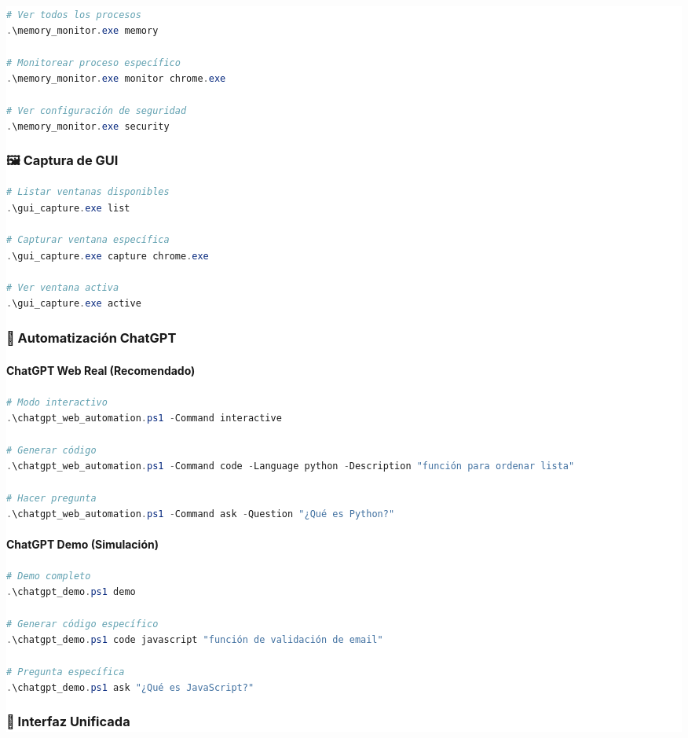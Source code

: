 ```powershell
# Ver todos los procesos
.\memory_monitor.exe memory

# Monitorear proceso específico
.\memory_monitor.exe monitor chrome.exe

# Ver configuración de seguridad
.\memory_monitor.exe security
```

### 🖼️ Captura de GUI

```powershell
# Listar ventanas disponibles
.\gui_capture.exe list

# Capturar ventana específica
.\gui_capture.exe capture chrome.exe

# Ver ventana activa
.\gui_capture.exe active
```

### 🤖 Automatización ChatGPT

#### **ChatGPT Web Real** (Recomendado)
```powershell
# Modo interactivo
.\chatgpt_web_automation.ps1 -Command interactive

# Generar código
.\chatgpt_web_automation.ps1 -Command code -Language python -Description "función para ordenar lista"

# Hacer pregunta
.\chatgpt_web_automation.ps1 -Command ask -Question "¿Qué es Python?"
```

#### **ChatGPT Demo** (Simulación)
```powershell
# Demo completo
.\chatgpt_demo.ps1 demo

# Generar código específico
.\chatgpt_demo.ps1 code javascript "función de validación de email"

# Pregunta específica
.\chatgpt_demo.ps1 ask "¿Qué es JavaScript?"
```

### 🎯 Interfaz Unificada
